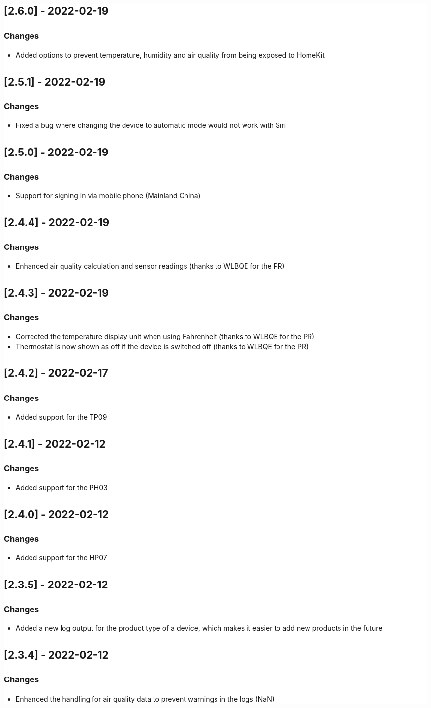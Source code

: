 ## [2.6.0] - 2022-02-19
### Changes
- Added options to prevent temperature, humidity and air quality from being exposed to HomeKit

## [2.5.1] - 2022-02-19
### Changes
- Fixed a bug where changing the device to automatic mode would not work with Siri

## [2.5.0] - 2022-02-19
### Changes
- Support for signing in via mobile phone (Mainland China)

## [2.4.4] - 2022-02-19
### Changes
- Enhanced air quality calculation and sensor readings (thanks to WLBQE for the PR)

## [2.4.3] - 2022-02-19
### Changes
- Corrected the temperature display unit when using Fahrenheit (thanks to WLBQE for the PR)
- Thermostat is now shown as off if the device is switched off (thanks to WLBQE for the PR)

## [2.4.2] - 2022-02-17
### Changes
- Added support for the TP09

## [2.4.1] - 2022-02-12
### Changes
- Added support for the PH03

## [2.4.0] - 2022-02-12
### Changes
- Added support for the HP07

## [2.3.5] - 2022-02-12
### Changes
- Added a new log output for the product type of a device, which makes it easier to add new products in the future

## [2.3.4] - 2022-02-12
### Changes
- Enhanced the handling for air quality data to prevent warnings in the logs (NaN)
